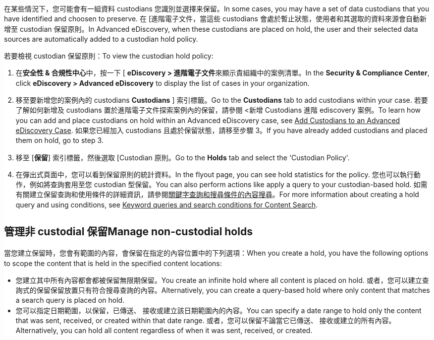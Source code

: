<span data-ttu-id="b05cc-110">在某些情況下，您可能會有一組資料 custodians 您識別並選擇来保留。</span><span class="sxs-lookup"><span data-stu-id="b05cc-110">In some cases, you may have a set of data custodians that you have identified and choosen to preserve.</span></span> <span data-ttu-id="b05cc-111">在 [進階電子文件，當這些 custodians 會處於暫止狀態，使用者和其選取的資料來源會自動新增至 custodian 保留原則。</span><span class="sxs-lookup"><span data-stu-id="b05cc-111">In Advanced eDiscovery, when these custodians are placed on hold, the user and their selected data sources are automatically added to a custodian hold policy.</span></span> 

<span data-ttu-id="b05cc-112">若要檢視 custodian 保留原則：</span><span class="sxs-lookup"><span data-stu-id="b05cc-112">To view the custodian hold policy:</span></span>

1. <span data-ttu-id="b05cc-113">在**安全性 & 合規性中心**中，按一下 [ **eDiscovery > 進階電子文件**來顯示貴組織中的案例清單。</span><span class="sxs-lookup"><span data-stu-id="b05cc-113">In the **Security & Compliance Center**, click **eDiscovery > Advanced eDiscovery** to display the list of cases in your organization.</span></span>
   
2. <span data-ttu-id="b05cc-114">移至要新增您的案例內的 custodians **Custodians** ] 索引標籤。</span><span class="sxs-lookup"><span data-stu-id="b05cc-114">Go to the **Custodians** tab to add custodians within your case.</span></span> <span data-ttu-id="b05cc-115">若要了解如何新增及 custodians 置於進階電子文件探索案例內的保留，請參閱 <<c0>新增 Custodians 進階 ediscovery 案例。</span><span class="sxs-lookup"><span data-stu-id="b05cc-115">To learn how you can add and place custodians on hold within an Advanced eDiscovery case, see [Add Custodians to an Advanced eDiscovery Case](add-custodians-to-case.md).</span></span> <span data-ttu-id="b05cc-116">如果您已經加入 custodians 且處於保留狀態，請移至步驟 3。</span><span class="sxs-lookup"><span data-stu-id="b05cc-116">If you have already added custodians and placed them on hold, go to step 3.</span></span>
   
3. <span data-ttu-id="b05cc-117">移至 [**保留**] 索引標籤，然後選取 [Custodian 原則。</span><span class="sxs-lookup"><span data-stu-id="b05cc-117">Go to the **Holds** tab and select the 'Custodian Policy'.</span></span>
   
4. <span data-ttu-id="b05cc-118">在彈出式頁面中，您可以看到保留原則的統計資料。</span><span class="sxs-lookup"><span data-stu-id="b05cc-118">In the flyout page, you can see hold statistics for the policy.</span></span> <span data-ttu-id="b05cc-119">您也可以執行動作，例如將查詢套用至您 custodian 型保留。</span><span class="sxs-lookup"><span data-stu-id="b05cc-119">You can also perform actions like apply a query to your custodian-based hold.</span></span> <span data-ttu-id="b05cc-120">如需有關建立保留查詢和使用條件的詳細資訊，請參閱[關鍵字查詢和搜尋條件的內容搜尋](../keyword-queries-and-search-conditions.md)。</span><span class="sxs-lookup"><span data-stu-id="b05cc-120">For more information about creating a hold query and using conditions, see [Keyword queries and search conditions for Content Search](../keyword-queries-and-search-conditions.md).</span></span>
 
## <a name="manage-non-custodial-holds"></a><span data-ttu-id="b05cc-121">管理非 custodial 保留</span><span class="sxs-lookup"><span data-stu-id="b05cc-121">Manage non-custodial holds</span></span>

<span data-ttu-id="b05cc-122">當您建立保留時，您會有範圍的內容，會保留在指定的內容位置中的下列選項：</span><span class="sxs-lookup"><span data-stu-id="b05cc-122">When you create a hold, you have the following options to scope the content that is held in the specified content locations:</span></span>

  - <span data-ttu-id="b05cc-123">您建立其中所有內容都會都被保留無限期保留。</span><span class="sxs-lookup"><span data-stu-id="b05cc-123">You create an infinite hold where all content is placed on hold.</span></span> <span data-ttu-id="b05cc-124">或者，您可以建立查詢式的保留保留放置只有符合搜尋查詢的內容。</span><span class="sxs-lookup"><span data-stu-id="b05cc-124">Alternatively, you can create a query-based hold where only content that matches a search query is placed on hold.</span></span>
  - <span data-ttu-id="b05cc-125">您可以指定日期範圍，以保留，已傳送、 接收或建立該日期範圍內的內容。</span><span class="sxs-lookup"><span data-stu-id="b05cc-125">You can specify a date range to hold only the content that was sent, received, or created within that date range.</span></span> <span data-ttu-id="b05cc-126">或者，您可以保留不論當它已傳送、 接收或建立的所有內容。</span><span class="sxs-lookup"><span data-stu-id="b05cc-126">Alternatively, you can hold all content regardless of when it was sent, received, or created.</span></span>
